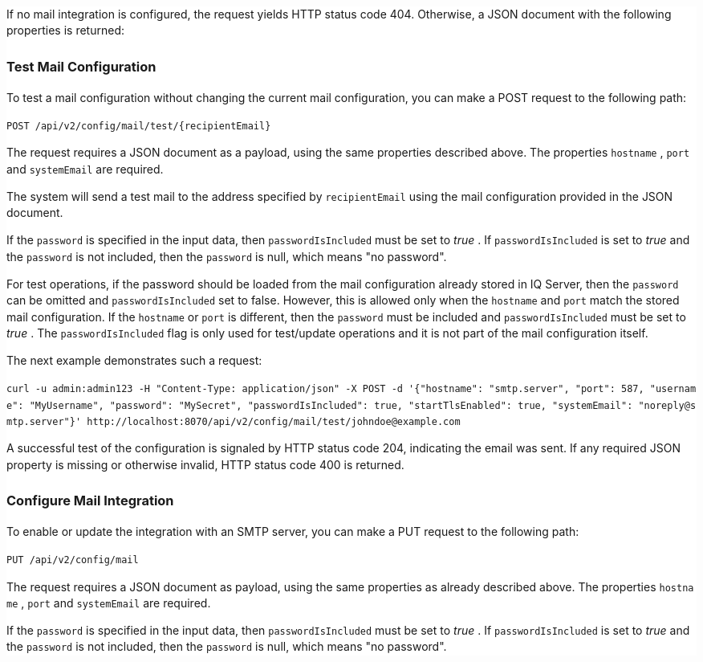 If no mail integration is configured, the request yields HTTP status code 404. Otherwise, a JSON document with the following properties is returned:

### Test Mail Configuration

To test a mail configuration without changing the current mail configuration, you can make a POST request to the following path:

```
POST /api/v2/config/mail/test/{recipientEmail}
```

The request requires a JSON document as a payload, using the same properties described above. The properties `hostname` , `port` and `systemEmail` are required.

The system will send a test mail to the address specified by `recipientEmail` using the mail configuration provided in the JSON document.

If the `password` is specified in the input data, then `passwordIsIncluded` must be set to *true* . If `passwordIsIncluded` is set to *true* and the `password` is not included, then the `password` is null, which means "no password".

For test operations, if the password should be loaded from the mail configuration already stored in IQ Server, then the `password` can be omitted and `passwordIsIncluded` set to false. However, this is allowed only when the `hostname` and `port` match the stored mail configuration. If the `hostname` or `port` is different, then the `password` must be included and `passwordIsIncluded` must be set to *true* . The `passwordIsIncluded` flag is only used for test/update operations and it is not part of the mail configuration itself.

The next example demonstrates such a request:

```
curl -u admin:admin123 -H "Content-Type: application/json" -X POST -d '{"hostname": "smtp.server", "port": 587, "username": "MyUsername", "password": "MySecret", "passwordIsIncluded": true, "startTlsEnabled": true, "systemEmail": "noreply@smtp.server"}' http://localhost:8070/api/v2/config/mail/test/johndoe@example.com
```

A successful test of the configuration is signaled by HTTP status code 204, indicating the email was sent. If any required JSON property is missing or otherwise invalid, HTTP status code 400 is returned.

### Configure Mail Integration

To enable or update the integration with an SMTP server, you can make a PUT request to the following path:

```
PUT /api/v2/config/mail
```

The request requires a JSON document as payload, using the same properties as already described above. The properties `hostname` , `port` and `systemEmail` are required.

If the `password` is specified in the input data, then `passwordIsIncluded` must be set to *true* . If `passwordIsIncluded` is set to *true* and the `password` is not included, then the `password` is null, which means "no password".
